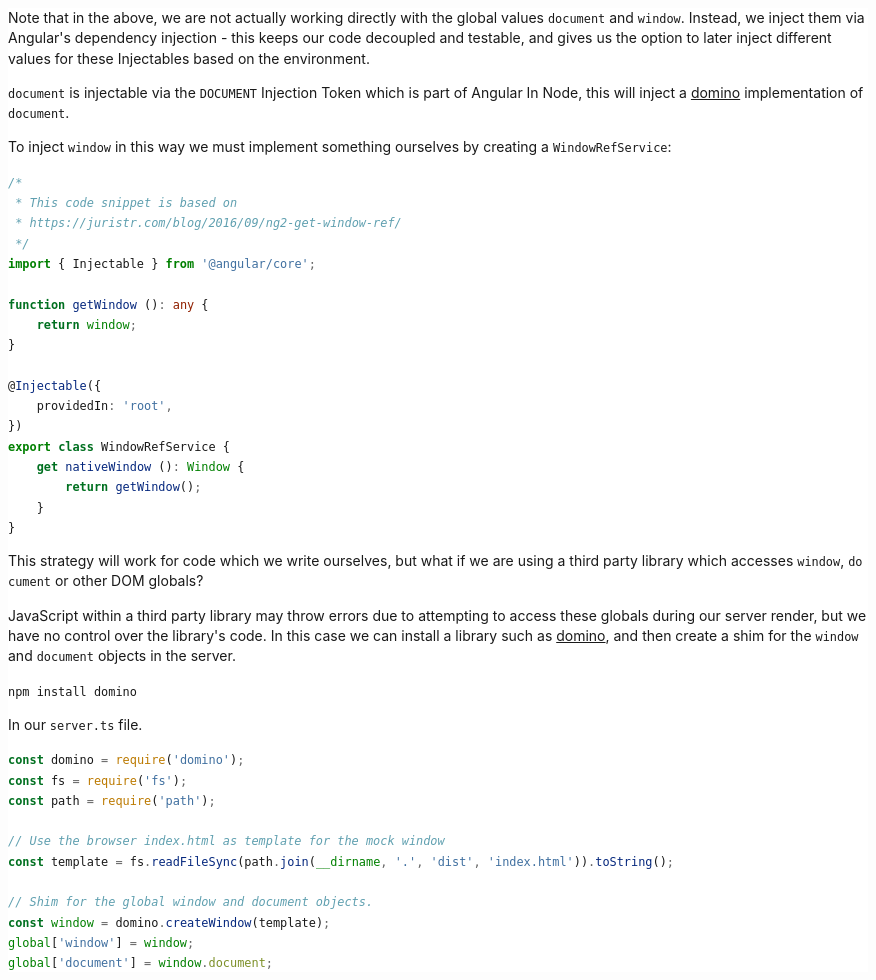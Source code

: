 ```ts
```

Note that in the above, we are not actually working directly with the global values `document` and `window`. Instead, we inject them via Angular's dependency injection - this keeps our code decoupled and testable, and gives us the option to later inject different values for these Injectables based on the environment. 

`document` is injectable via the `DOCUMENT` Injection Token which is part of Angular In Node, this will inject a [domino](https://www.npmjs.com/package/domino) implementation of `document`. 

To inject `window` in this way we must implement something ourselves by creating a `WindowRefService`:


```ts
/*
 * This code snippet is based on
 * https://juristr.com/blog/2016/09/ng2-get-window-ref/
 */
import { Injectable } from '@angular/core';

function getWindow (): any {
    return window;
}

@Injectable({
    providedIn: 'root',
})
export class WindowRefService {
    get nativeWindow (): Window {
        return getWindow();
    }
}
```

This strategy will work for code which we write ourselves, but what if we are using a third party library which accesses `window`, `document` or other DOM globals? 

JavaScript within a third party library may throw errors due to attempting to access these globals during our server render, but we have no control over the library's code. In this case we can install a library such as [domino](https://www.npmjs.com/package/domino), and then create a shim for the `window` and `document` objects in the server.

```
npm install domino
```

In our `server.ts` file.

```ts
const domino = require('domino');
const fs = require('fs');
const path = require('path');

// Use the browser index.html as template for the mock window
const template = fs.readFileSync(path.join(__dirname, '.', 'dist', 'index.html')).toString();

// Shim for the global window and document objects.
const window = domino.createWindow(template);
global['window'] = window;
global['document'] = window.document;
```
